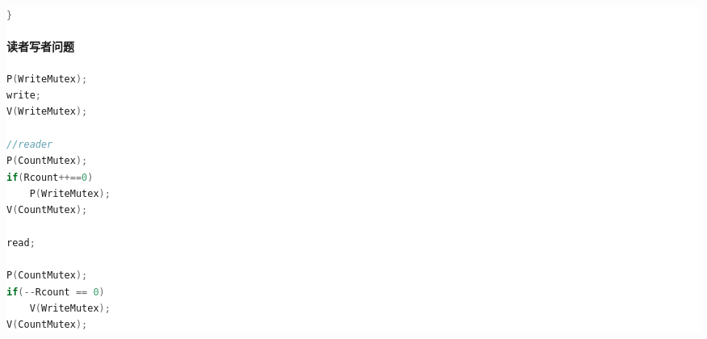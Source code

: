 ```c
}
```



#### 读者写者问题

```c
P(WriteMutex);
write;
V(WriteMutex);

//reader
P(CountMutex);
if(Rcount++==0)
    P(WriteMutex);
V(CountMutex);

read;

P(CountMutex);
if(--Rcount == 0)
    V(WriteMutex);
V(CountMutex);
```


